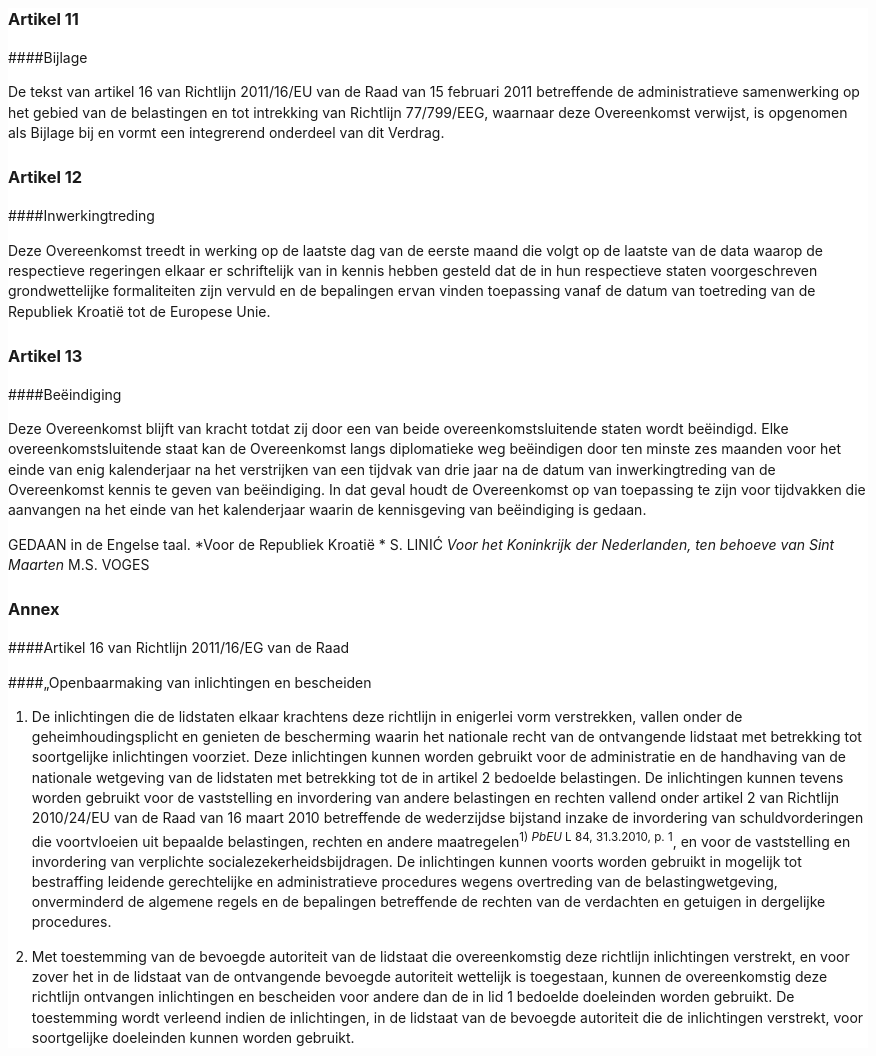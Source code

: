 ### Artikel  11  

####Bijlage

De tekst van artikel 16 van Richtlijn 2011/16/EU van de Raad van 15 februari 2011 betreffende de administratieve samenwerking op het gebied van de belastingen en tot intrekking van Richtlijn 77/799/EEG, waarnaar deze Overeenkomst verwijst, is opgenomen als Bijlage bij en vormt een integrerend onderdeel van dit Verdrag. 

### Artikel  12  

####Inwerkingtreding

Deze Overeenkomst treedt in werking op de laatste dag van de eerste maand die volgt op de laatste van de data waarop de respectieve regeringen elkaar er schriftelijk van in kennis hebben gesteld dat de in hun respectieve staten voorgeschreven grondwettelijke formaliteiten zijn vervuld en de bepalingen ervan vinden toepassing vanaf de datum van toetreding van de Republiek Kroatië tot de Europese Unie. 

### Artikel  13  

####Beëindiging

Deze Overeenkomst blijft van kracht totdat zij door een van beide overeenkomstsluitende staten wordt beëindigd. Elke overeenkomstsluitende staat kan de Overeenkomst langs diplomatieke weg beëindigen door ten minste zes maanden voor het einde van enig kalenderjaar na het verstrijken van een tijdvak van drie jaar na de datum van inwerkingtreding van de Overeenkomst kennis te geven van beëindiging. In dat geval houdt de Overeenkomst op van toepassing te zijn voor tijdvakken die aanvangen na het einde van het kalenderjaar waarin de kennisgeving van beëindiging is gedaan. 

GEDAAN in de Engelse taal.  *Voor de Republiek Kroatië *  S. LINIĆ  *Voor het Koninkrijk der Nederlanden, ten behoeve van Sint Maarten*  M.S. VOGES  

### Annex  

####Artikel 16 van Richtlijn 2011/16/EG van de Raad

####„Openbaarmaking van inlichtingen en bescheiden

1. De inlichtingen die de lidstaten elkaar krachtens deze richtlijn in enigerlei vorm verstrekken, vallen onder de geheimhoudingsplicht en genieten de bescherming waarin het nationale recht van de ontvangende lidstaat met betrekking tot soortgelijke inlichtingen voorziet. Deze inlichtingen kunnen worden gebruikt voor de administratie en de handhaving van de nationale wetgeving van de lidstaten met betrekking tot de in artikel 2 bedoelde belastingen. De inlichtingen kunnen tevens worden gebruikt voor de vaststelling en invordering van andere belastingen en rechten vallend onder artikel 2 van Richtlijn 2010/24/EU van de Raad van 16 maart 2010 betreffende de wederzĳdse bĳstand inzake de invordering van schuldvorderingen die voortvloeien uit bepaalde belastingen, rechten en andere maatregelen<sup>1)  *PbEU* L 84, 31.3.2010, p. 1</sup>, en voor de vaststelling en invordering van verplichte socialezekerheidsbijdragen. De inlichtingen kunnen voorts worden gebruikt in mogelijk tot bestraffing leidende gerechtelijke en administratieve procedures wegens overtreding van de belastingwetgeving, onverminderd de algemene regels en de bepalingen betreffende de rechten van de verdachten en getuigen in dergelijke procedures.  

2. Met toestemming van de bevoegde autoriteit van de lidstaat die overeenkomstig deze richtlijn inlichtingen verstrekt, en voor zover het in de lidstaat van de ontvangende bevoegde autoriteit wettelijk is toegestaan, kunnen de overeenkomstig deze richtlijn ontvangen inlichtingen en bescheiden voor andere dan de in lid 1 bedoelde doeleinden worden gebruikt. De toestemming wordt verleend indien de inlichtingen, in de lidstaat van de bevoegde autoriteit die de inlichtingen verstrekt, voor soortgelijke doeleinden kunnen worden gebruikt.  
